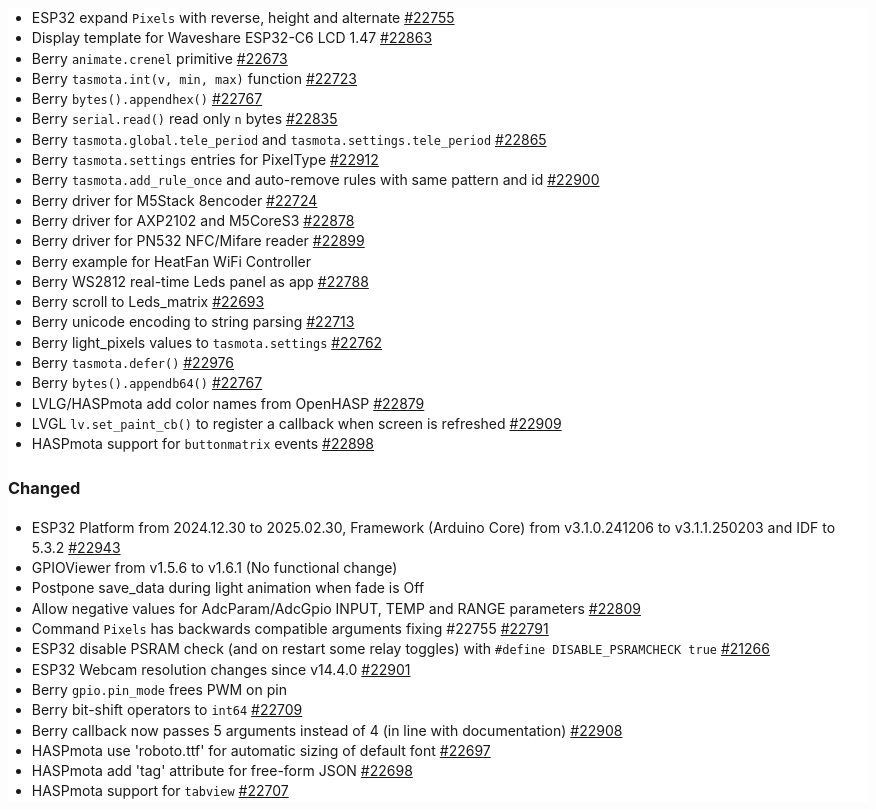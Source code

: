 - ESP32 expand `Pixels` with reverse, height and alternate [#22755](https://github.com/arendst/Tasmota/issues/22755)
- Display template for Waveshare ESP32-C6 LCD 1.47 [#22863](https://github.com/arendst/Tasmota/issues/22863)
- Berry `animate.crenel` primitive [#22673](https://github.com/arendst/Tasmota/issues/22673)
- Berry `tasmota.int(v, min, max)` function [#22723](https://github.com/arendst/Tasmota/issues/22723)
- Berry `bytes().appendhex()` [#22767](https://github.com/arendst/Tasmota/issues/22767)
- Berry `serial.read()` read only `n` bytes [#22835](https://github.com/arendst/Tasmota/issues/22835)
- Berry `tasmota.global.tele_period` and `tasmota.settings.tele_period` [#22865](https://github.com/arendst/Tasmota/issues/22865)
- Berry `tasmota.settings` entries for PixelType [#22912](https://github.com/arendst/Tasmota/issues/22912)
- Berry `tasmota.add_rule_once` and auto-remove rules with same pattern and id [#22900](https://github.com/arendst/Tasmota/issues/22900)
- Berry driver for M5Stack 8encoder [#22724](https://github.com/arendst/Tasmota/issues/22724)
- Berry driver for AXP2102 and M5CoreS3 [#22878](https://github.com/arendst/Tasmota/issues/22878)
- Berry driver for PN532 NFC/Mifare reader [#22899](https://github.com/arendst/Tasmota/issues/22899)
- Berry example for HeatFan WiFi Controller
- Berry WS2812 real-time Leds panel as app [#22788](https://github.com/arendst/Tasmota/issues/22788)
- Berry scroll to Leds_matrix [#22693](https://github.com/arendst/Tasmota/issues/22693)
- Berry unicode encoding to string parsing [#22713](https://github.com/arendst/Tasmota/issues/22713)
- Berry light_pixels values to `tasmota.settings` [#22762](https://github.com/arendst/Tasmota/issues/22762)
- Berry `tasmota.defer()` [#22976](https://github.com/arendst/Tasmota/issues/22976)
- Berry `bytes().appendb64()` [#22767](https://github.com/arendst/Tasmota/issues/22767)
- LVLG/HASPmota add color names from OpenHASP [#22879](https://github.com/arendst/Tasmota/issues/22879)
- LVGL `lv.set_paint_cb()` to register a callback when screen is refreshed [#22909](https://github.com/arendst/Tasmota/issues/22909)
- HASPmota support for `buttonmatrix` events [#22898](https://github.com/arendst/Tasmota/issues/22898)

### Changed
- ESP32 Platform from 2024.12.30 to 2025.02.30, Framework (Arduino Core) from v3.1.0.241206 to v3.1.1.250203 and IDF to 5.3.2 [#22943](https://github.com/arendst/Tasmota/issues/22943)
- GPIOViewer from v1.5.6 to v1.6.1 (No functional change)
- Postpone save_data during light animation when fade is Off
- Allow negative values for AdcParam/AdcGpio INPUT, TEMP and RANGE parameters [#22809](https://github.com/arendst/Tasmota/issues/22809)
- Command `Pixels` has backwards compatible arguments fixing #22755 [#22791](https://github.com/arendst/Tasmota/issues/22791)
- ESP32 disable PSRAM check (and on restart some relay toggles) with `#define DISABLE_PSRAMCHECK true` [#21266](https://github.com/arendst/Tasmota/issues/21266)
- ESP32 Webcam resolution changes since v14.4.0 [#22901](https://github.com/arendst/Tasmota/issues/22901)
- Berry `gpio.pin_mode` frees PWM on pin
- Berry bit-shift operators to `int64` [#22709](https://github.com/arendst/Tasmota/issues/22709)
- Berry callback now passes 5 arguments instead of 4 (in line with documentation) [#22908](https://github.com/arendst/Tasmota/issues/22908)
- HASPmota use 'roboto.ttf' for automatic sizing of default font [#22697](https://github.com/arendst/Tasmota/issues/22697)
- HASPmota add 'tag' attribute for free-form JSON [#22698](https://github.com/arendst/Tasmota/issues/22698)
- HASPmota support for `tabview` [#22707](https://github.com/arendst/Tasmota/issues/22707)
